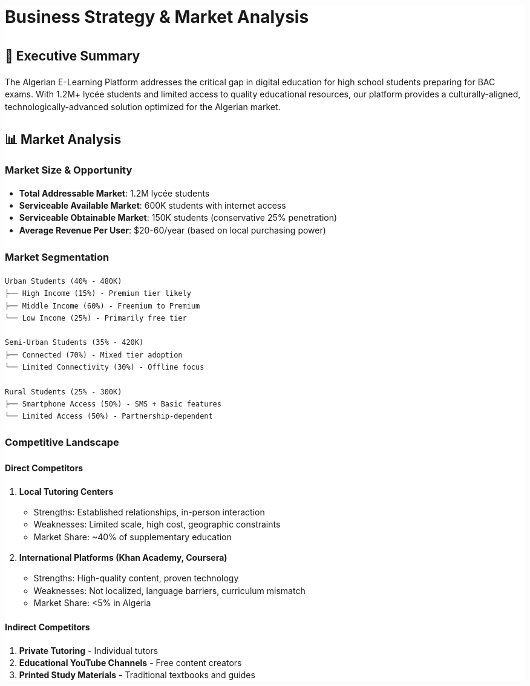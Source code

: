 # Business Strategy & Market Analysis

## 🎯 Executive Summary

The Algerian E-Learning Platform addresses the critical gap in digital education for high school students preparing for BAC exams. With 1.2M+ lycée students and limited access to quality educational resources, our platform provides a culturally-aligned, technologically-advanced solution optimized for the Algerian market.

## 📊 Market Analysis

### Market Size & Opportunity
- **Total Addressable Market**: 1.2M lycée students
- **Serviceable Available Market**: 600K students with internet access
- **Serviceable Obtainable Market**: 150K students (conservative 25% penetration)
- **Average Revenue Per User**: $20-60/year (based on local purchasing power)

### Market Segmentation
```
Urban Students (40% - 480K)
├── High Income (15%) - Premium tier likely
├── Middle Income (60%) - Freemium to Premium
└── Low Income (25%) - Primarily free tier

Semi-Urban Students (35% - 420K)
├── Connected (70%) - Mixed tier adoption
└── Limited Connectivity (30%) - Offline focus

Rural Students (25% - 300K)
├── Smartphone Access (50%) - SMS + Basic features
└── Limited Access (50%) - Partnership-dependent
```

### Competitive Landscape

#### Direct Competitors
1. **Local Tutoring Centers**
   - Strengths: Established relationships, in-person interaction
   - Weaknesses: Limited scale, high cost, geographic constraints
   - Market Share: ~40% of supplementary education

2. **International Platforms (Khan Academy, Coursera)**
   - Strengths: High-quality content, proven technology
   - Weaknesses: Not localized, language barriers, curriculum mismatch
   - Market Share: <5% in Algeria

#### Indirect Competitors
1. **Private Tutoring** - Individual tutors
2. **Educational YouTube Channels** - Free content creators
3. **Printed Study Materials** - Traditional textbooks and guides
